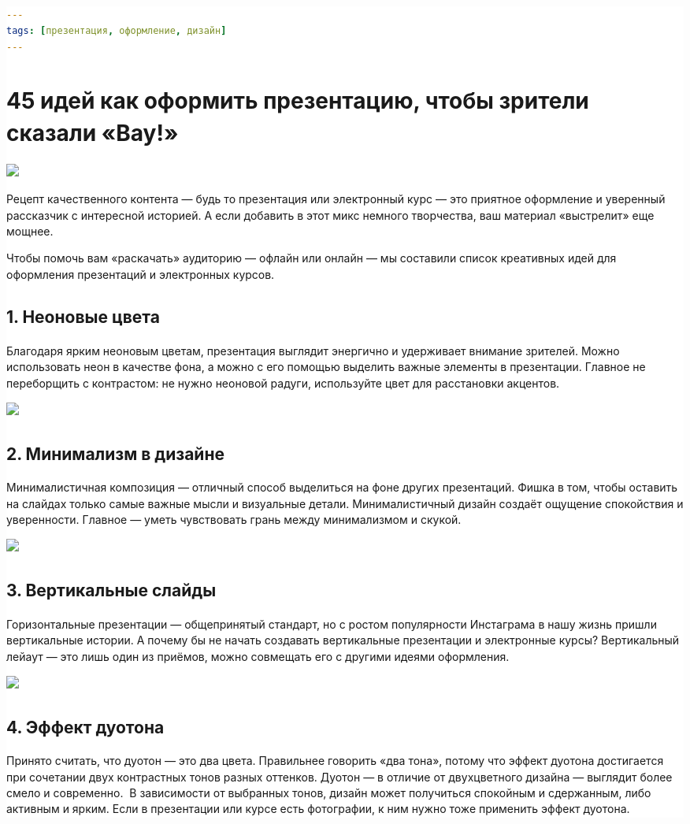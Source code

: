 ```yaml
---
tags: [презентация, оформление, дизайн]
---
```

# 45 идей как оформить презентацию, чтобы зрители сказали «Вау!»

![](https://www.ispring.ru/elearning-insights/wp-content/uploads/2019/02/%D0%A2%D0%9E%D0%9F.gif)

Рецепт качественного контента — будь то презентация или электронный курс — это приятное оформление и уверенный рассказчик с интересной историей. А если добавить в этот микс немного творчества, ваш материал «выстрелит» еще мощнее.

Чтобы помочь вам «раскачать» аудиторию — офлайн или онлайн — мы составили список креативных идей для оформления презентаций и электронных курсов.

## 1. Неоновые цвета

Благодаря ярким неоновым цветам, презентация выглядит энергично и удерживает внимание зрителей. Можно использовать неон в качестве фона, а можно с его помощью выделить важные элементы в презентации. Главное не переборщить с контрастом: не нужно неоновой радуги, используйте цвет для расстановки акцентов.

![](https://www.ispring.ru/elearning-insights/wp-content/uploads/editor/2019/02/ispring-blog-image-1549989044.png)

## 2. Минимализм в дизайне

Минималистичная композиция — отличный способ выделиться на фоне других презентаций. Фишка в том, чтобы оставить на слайдах только самые важные мысли и визуальные детали. Минималистичный дизайн создаёт ощущение спокойствия и уверенности. Главное — уметь чувствовать грань между минимализмом и скукой.

![](https://www.ispring.ru/elearning-insights/wp-content/uploads/editor/2019/02/ispring-blog-image-1549989050.png)

## 3. Вертикальные слайды

Горизонтальные презентации — общепринятый стандарт, но с ростом популярности Инстаграма в нашу жизнь пришли вертикальные истории. А почему бы не начать создавать вертикальные презентации и электронные курсы? Вертикальный лейаут — это лишь один из приёмов, можно совмещать его с другими идеями оформления.

![](https://www.ispring.ru/elearning-insights/wp-content/uploads/editor/2019/02/ispring-blog-image-1549989056.png)

## 4. Эффект дуотона

Принято считать, что дуотон — это два цвета. Правильнее говорить «два тона», потому что эффект дуотона достигается при сочетании двух контрастных тонов разных оттенков. Дуотон — в отличие от двухцветного дизайна — выглядит более смело и современно.  В зависимости от выбранных тонов, дизайн может получиться спокойным и сдержанным, либо активным и ярким. Если в презентации или курсе есть фотографии, к ним нужно тоже применить эффект дуотона.
